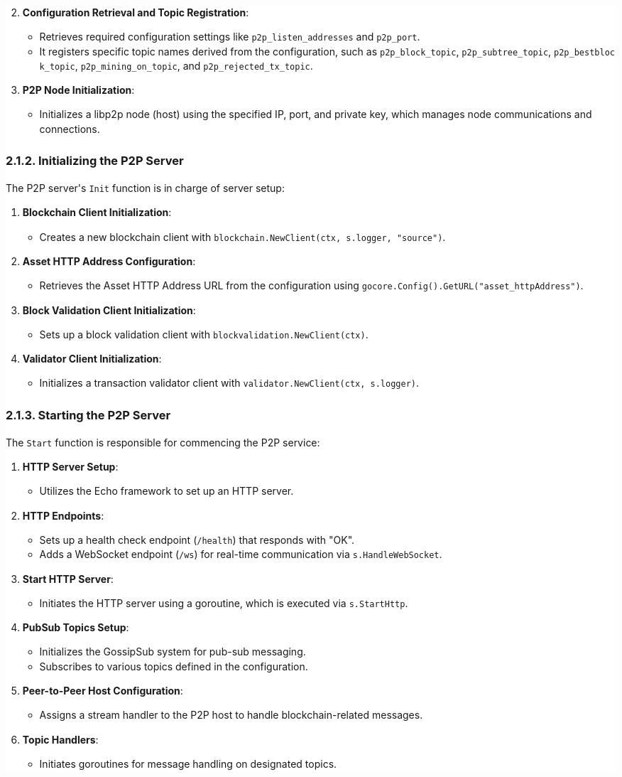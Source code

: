 2. **Configuration Retrieval and Topic Registration**:

    - Retrieves required configuration settings like `p2p_listen_addresses` and `p2p_port`.
    - It registers specific topic names derived from the configuration, such as `p2p_block_topic`, `p2p_subtree_topic`, `p2p_bestblock_topic`, `p2p_mining_on_topic`, and `p2p_rejected_tx_topic`.

3. **P2P Node Initialization**:

    - Initializes a libp2p node (host) using the specified IP, port, and private key, which manages node communications and connections.

### 2.1.2. Initializing the P2P Server

The P2P server's `Init` function is in charge of server setup:

1. **Blockchain Client Initialization**:

    - Creates a new blockchain client with `blockchain.NewClient(ctx, s.logger, "source")`.

2. **Asset HTTP Address Configuration**:

    - Retrieves the Asset HTTP Address URL from the configuration using `gocore.Config().GetURL("asset_httpAddress")`.

3. **Block Validation Client Initialization**:

    - Sets up a block validation client with `blockvalidation.NewClient(ctx)`.

4. **Validator Client Initialization**:

    - Initializes a transaction validator client with `validator.NewClient(ctx, s.logger)`.

### 2.1.3. Starting the P2P Server

The `Start` function is responsible for commencing the P2P service:

1. **HTTP Server Setup**:

    - Utilizes the Echo framework to set up an HTTP server.

2. **HTTP Endpoints**:

    - Sets up a health check endpoint (`/health`) that responds with "OK".
    - Adds a WebSocket endpoint (`/ws`) for real-time communication via `s.HandleWebSocket`.

3. **Start HTTP Server**:

    - Initiates the HTTP server using a goroutine, which is executed via `s.StartHttp`.

4. **PubSub Topics Setup**:

    - Initializes the GossipSub system for pub-sub messaging.
    - Subscribes to various topics defined in the configuration.

5. **Peer-to-Peer Host Configuration**:

    - Assigns a stream handler to the P2P host to handle blockchain-related messages.

6. **Topic Handlers**:

    - Initiates goroutines for message handling on designated topics.
